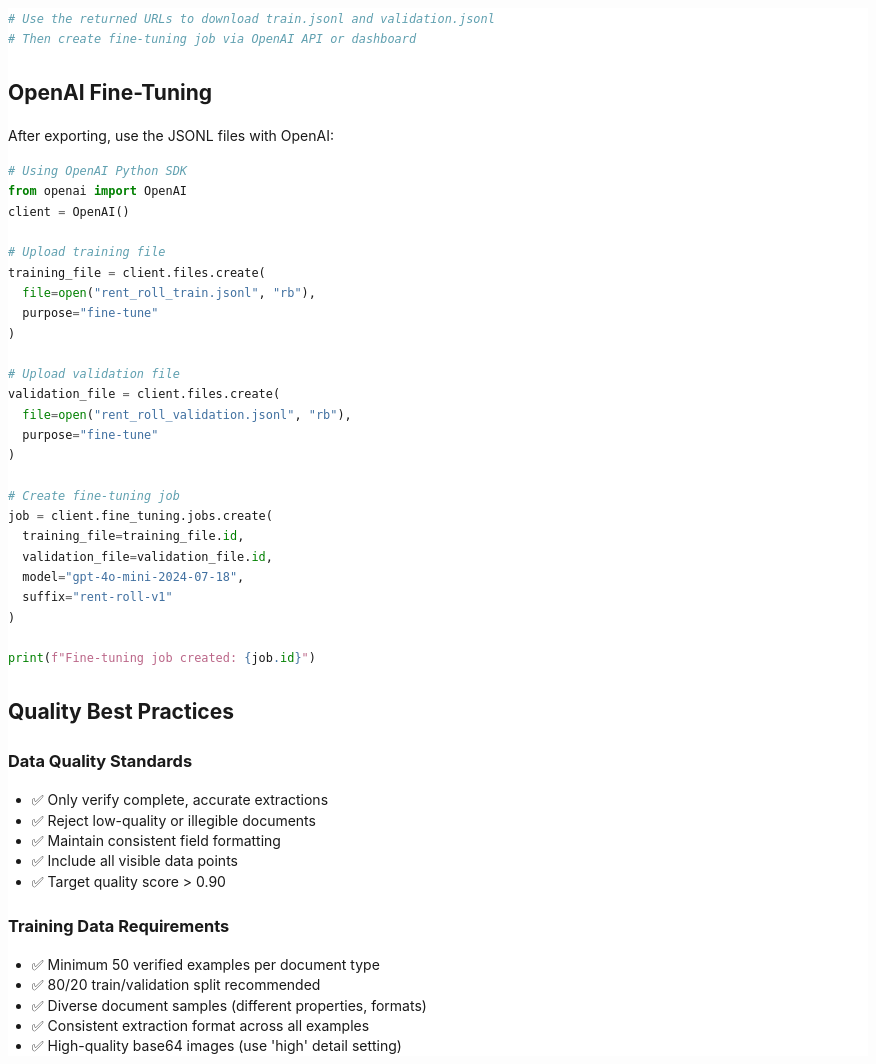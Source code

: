 ```bash
# Use the returned URLs to download train.jsonl and validation.jsonl
# Then create fine-tuning job via OpenAI API or dashboard
```

## OpenAI Fine-Tuning

After exporting, use the JSONL files with OpenAI:

```python
# Using OpenAI Python SDK
from openai import OpenAI
client = OpenAI()

# Upload training file
training_file = client.files.create(
  file=open("rent_roll_train.jsonl", "rb"),
  purpose="fine-tune"
)

# Upload validation file
validation_file = client.files.create(
  file=open("rent_roll_validation.jsonl", "rb"),
  purpose="fine-tune"
)

# Create fine-tuning job
job = client.fine_tuning.jobs.create(
  training_file=training_file.id,
  validation_file=validation_file.id,
  model="gpt-4o-mini-2024-07-18",
  suffix="rent-roll-v1"
)

print(f"Fine-tuning job created: {job.id}")
```

## Quality Best Practices

### Data Quality Standards
- ✅ Only verify complete, accurate extractions
- ✅ Reject low-quality or illegible documents
- ✅ Maintain consistent field formatting
- ✅ Include all visible data points
- ✅ Target quality score > 0.90

### Training Data Requirements
- ✅ Minimum 50 verified examples per document type
- ✅ 80/20 train/validation split recommended
- ✅ Diverse document samples (different properties, formats)
- ✅ Consistent extraction format across all examples
- ✅ High-quality base64 images (use 'high' detail setting)
